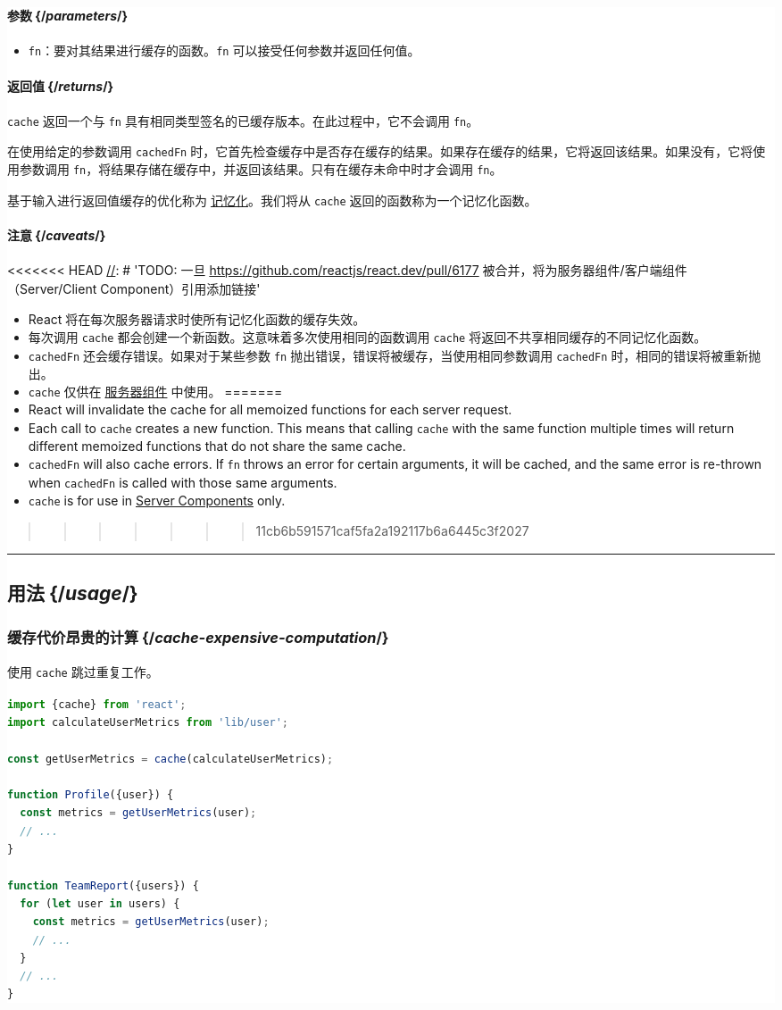 #### 参数 {/*parameters*/}

- `fn`：要对其结果进行缓存的函数。`fn` 可以接受任何参数并返回任何值。

#### 返回值 {/*returns*/}

`cache` 返回一个与 `fn` 具有相同类型签名的已缓存版本。在此过程中，它不会调用 `fn`。

在使用给定的参数调用 `cachedFn` 时，它首先检查缓存中是否存在缓存的结果。如果存在缓存的结果，它将返回该结果。如果没有，它将使用参数调用 `fn`，将结果存储在缓存中，并返回该结果。只有在缓存未命中时才会调用 `fn`。

<Note>

基于输入进行返回值缓存的优化称为 [记忆化](https://en.wikipedia.org/wiki/Memoization)。我们将从 `cache` 返回的函数称为一个记忆化函数。

</Note>

#### 注意 {/*caveats*/}

<<<<<<< HEAD
[//]: # 'TODO: 一旦 https://github.com/reactjs/react.dev/pull/6177 被合并，将为服务器组件/客户端组件（Server/Client Component）引用添加链接'

- React 将在每次服务器请求时使所有记忆化函数的缓存失效。
- 每次调用 `cache` 都会创建一个新函数。这意味着多次使用相同的函数调用 `cache` 将返回不共享相同缓存的不同记忆化函数。
- `cachedFn` 还会缓存错误。如果对于某些参数 `fn` 抛出错误，错误将被缓存，当使用相同参数调用 `cachedFn` 时，相同的错误将被重新抛出。
- `cache` 仅供在 [服务器组件](/blog/2023/03/22/react-labs-what-we-have-been-working-on-march-2023#react-server-components) 中使用。
=======
- React will invalidate the cache for all memoized functions for each server request.
- Each call to `cache` creates a new function. This means that calling `cache` with the same function multiple times will return different memoized functions that do not share the same cache.
- `cachedFn` will also cache errors. If `fn` throws an error for certain arguments, it will be cached, and the same error is re-thrown when `cachedFn` is called with those same arguments.
- `cache` is for use in [Server Components](/reference/rsc/server-components) only.
>>>>>>> 11cb6b591571caf5fa2a192117b6a6445c3f2027

---

## 用法 {/*usage*/}

### 缓存代价昂贵的计算 {/*cache-expensive-computation*/}

使用 `cache` 跳过重复工作。

```js [[1, 7, "getUserMetrics(user)"],[2, 13, "getUserMetrics(user)"]]
import {cache} from 'react';
import calculateUserMetrics from 'lib/user';

const getUserMetrics = cache(calculateUserMetrics);

function Profile({user}) {
  const metrics = getUserMetrics(user);
  // ...
}

function TeamReport({users}) {
  for (let user in users) {
    const metrics = getUserMetrics(user);
    // ...
  }
  // ...
}
```


[//]: # 'TODO: 合并后向服务器组件添加链接。'
[//]: # 'TODO: 合并后在文档中添加链接和提醒。'
[//]: # '参与 `use` 相关文档以了解更多关于在客户端组件中使用异步数据渲染组件的内容。'
